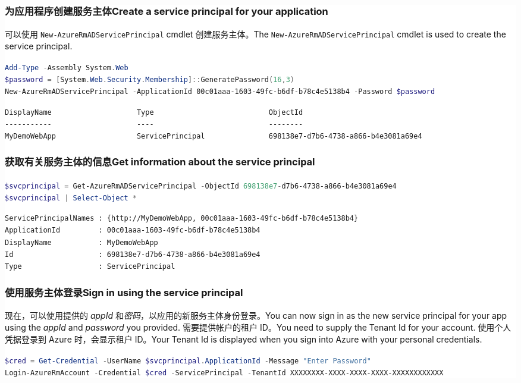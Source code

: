 ### <a name="create-a-service-principal-for-your-application"></a><span data-ttu-id="fd4fa-126">为应用程序创建服务主体</span><span class="sxs-lookup"><span data-stu-id="fd4fa-126">Create a service principal for your application</span></span>

<span data-ttu-id="fd4fa-127">可以使用 `New-AzureRmADServicePrincipal` cmdlet 创建服务主体。</span><span class="sxs-lookup"><span data-stu-id="fd4fa-127">The `New-AzureRmADServicePrincipal` cmdlet is used to create the service principal.</span></span>

```powershell
Add-Type -Assembly System.Web
$password = [System.Web.Security.Membership]::GeneratePassword(16,3)
New-AzureRmADServicePrincipal -ApplicationId 00c01aaa-1603-49fc-b6df-b78c4e5138b4 -Password $password
```

```
DisplayName                    Type                           ObjectId
-----------                    ----                           --------
MyDemoWebApp                   ServicePrincipal               698138e7-d7b6-4738-a866-b4e3081a69e4
```

### <a name="get-information-about-the-service-principal"></a><span data-ttu-id="fd4fa-128">获取有关服务主体的信息</span><span class="sxs-lookup"><span data-stu-id="fd4fa-128">Get information about the service principal</span></span>

```powershell
$svcprincipal = Get-AzureRmADServicePrincipal -ObjectId 698138e7-d7b6-4738-a866-b4e3081a69e4
$svcprincipal | Select-Object *
```

```
ServicePrincipalNames : {http://MyDemoWebApp, 00c01aaa-1603-49fc-b6df-b78c4e5138b4}
ApplicationId         : 00c01aaa-1603-49fc-b6df-b78c4e5138b4
DisplayName           : MyDemoWebApp
Id                    : 698138e7-d7b6-4738-a866-b4e3081a69e4
Type                  : ServicePrincipal
```

### <a name="sign-in-using-the-service-principal"></a><span data-ttu-id="fd4fa-129">使用服务主体登录</span><span class="sxs-lookup"><span data-stu-id="fd4fa-129">Sign in using the service principal</span></span>

<span data-ttu-id="fd4fa-130">现在，可以使用提供的 *appId* 和*密码*，以应用的新服务主体身份登录。</span><span class="sxs-lookup"><span data-stu-id="fd4fa-130">You can now sign in as the new service principal for your app using the *appId* and *password* you provided.</span></span> <span data-ttu-id="fd4fa-131">需要提供帐户的租户 ID。</span><span class="sxs-lookup"><span data-stu-id="fd4fa-131">You need to supply the Tenant Id for your account.</span></span> <span data-ttu-id="fd4fa-132">使用个人凭据登录到 Azure 时，会显示租户 ID。</span><span class="sxs-lookup"><span data-stu-id="fd4fa-132">Your Tenant Id is displayed when you sign into Azure with your personal credentials.</span></span>

```powershell
$cred = Get-Credential -UserName $svcprincipal.ApplicationId -Message "Enter Password"
Login-AzureRmAccount -Credential $cred -ServicePrincipal -TenantId XXXXXXXX-XXXX-XXXX-XXXX-XXXXXXXXXXXX
```
